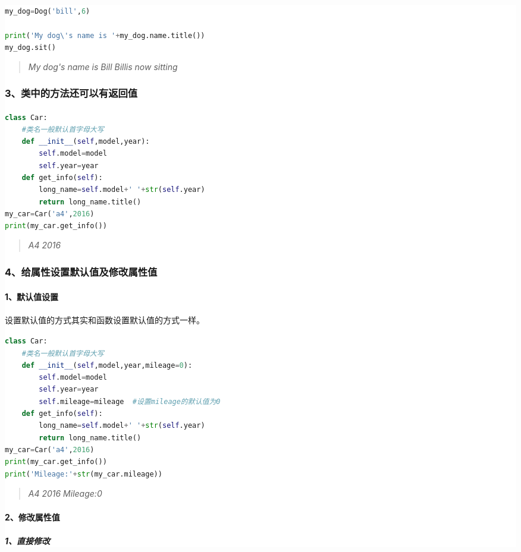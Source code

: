 ```python
my_dog=Dog('bill',6)

print('My dog\'s name is '+my_dog.name.title())
my_dog.sit()
```

> *My dog's name is Bill
>        Billis now sitting*

### 3、类中的方法还可以有返回值

```python
class Car:
    #类名一般默认首字母大写
    def __init__(self,model,year):
        self.model=model
        self.year=year
    def get_info(self):
        long_name=self.model+' '+str(self.year)
        return long_name.title()
my_car=Car('a4',2016)
print(my_car.get_info())
```

> *A4 2016*

### 4、给属性设置默认值及修改属性值

#### 1、默认值设置

设置默认值的方式其实和函数设置默认值的方式一样。

```python
class Car:
    #类名一般默认首字母大写
    def __init__(self,model,year,mileage=0):
        self.model=model
        self.year=year
        self.mileage=mileage  #设置mileage的默认值为0
    def get_info(self):
        long_name=self.model+' '+str(self.year)
        return long_name.title()
my_car=Car('a4',2016)
print(my_car.get_info())
print('Mileage:'+str(my_car.mileage))
```

> *A4 2016
>     Mileage:0*

#### 2、修改属性值

##### 1、直接修改
